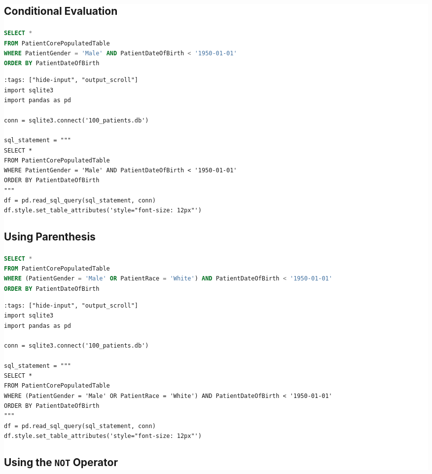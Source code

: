 
## Conditional Evaluation 

```SQL
SELECT *
FROM PatientCorePopulatedTable
WHERE PatientGender = 'Male' AND PatientDateOfBirth < '1950-01-01'
ORDER BY PatientDateOfBirth
```

```{code-cell} ipython3
:tags: ["hide-input", "output_scroll"]
import sqlite3
import pandas as pd

conn = sqlite3.connect('100_patients.db')

sql_statement = """
SELECT *
FROM PatientCorePopulatedTable
WHERE PatientGender = 'Male' AND PatientDateOfBirth < '1950-01-01'
ORDER BY PatientDateOfBirth
"""
df = pd.read_sql_query(sql_statement, conn)
df.style.set_table_attributes('style="font-size: 12px"')
```

## Using Parenthesis

```SQL
SELECT *
FROM PatientCorePopulatedTable
WHERE (PatientGender = 'Male' OR PatientRace = 'White') AND PatientDateOfBirth < '1950-01-01'
ORDER BY PatientDateOfBirth
```

```{code-cell} ipython3
:tags: ["hide-input", "output_scroll"]
import sqlite3
import pandas as pd

conn = sqlite3.connect('100_patients.db')

sql_statement = """
SELECT *
FROM PatientCorePopulatedTable
WHERE (PatientGender = 'Male' OR PatientRace = 'White') AND PatientDateOfBirth < '1950-01-01'
ORDER BY PatientDateOfBirth
"""
df = pd.read_sql_query(sql_statement, conn)
df.style.set_table_attributes('style="font-size: 12px"')
```

## Using the `NOT` Operator
